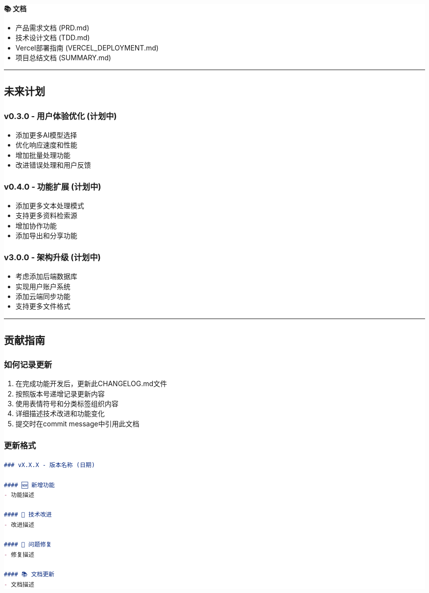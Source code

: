#### 📚 文档

- 产品需求文档 (PRD.md)
- 技术设计文档 (TDD.md)
- Vercel部署指南 (VERCEL_DEPLOYMENT.md)
- 项目总结文档 (SUMMARY.md)

---

## 未来计划

### v0.3.0 - 用户体验优化 (计划中)

- 添加更多AI模型选择
- 优化响应速度和性能
- 增加批量处理功能
- 改进错误处理和用户反馈

### v0.4.0 - 功能扩展 (计划中)

- 添加更多文本处理模式
- 支持更多资料检索源
- 增加协作功能
- 添加导出和分享功能

### v3.0.0 - 架构升级 (计划中)

- 考虑添加后端数据库
- 实现用户账户系统
- 添加云端同步功能
- 支持更多文件格式

---

## 贡献指南

### 如何记录更新

1. 在完成功能开发后，更新此CHANGELOG.md文件
2. 按照版本号递增记录更新内容
3. 使用表情符号和分类标签组织内容
4. 详细描述技术改进和功能变化
5. 提交时在commit message中引用此文档

### 更新格式

```markdown
### vX.X.X - 版本名称 (日期)

#### 🆕 新增功能
- 功能描述

#### 🔧 技术改进
- 改进描述

#### 🐛 问题修复
- 修复描述

#### 📚 文档更新
- 文档描述
```
